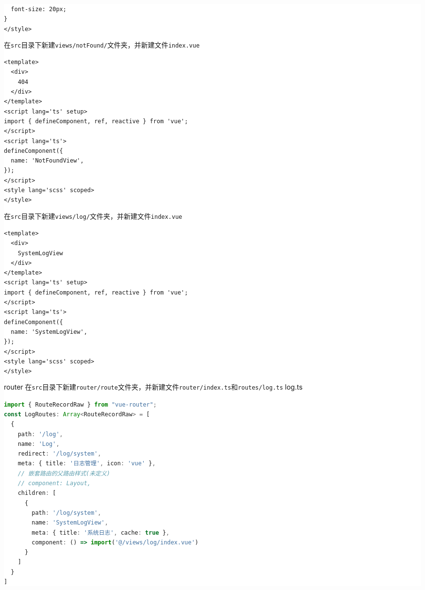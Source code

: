 ```vue
  font-size: 20px;
}
</style>
```
在`src`目录下新建`views/notFound/`文件夹，并新建文件`index.vue`
```vue
<template>
  <div>
    404
  </div>
</template>
<script lang='ts' setup>
import { defineComponent, ref, reactive } from 'vue';
</script>
<script lang='ts'>
defineComponent({
  name: 'NotFoundView', 
});
</script>
<style lang='scss' scoped>
</style>
```

在`src`目录下新建`views/log/`文件夹，并新建文件`index.vue`
```vue
<template>
  <div>
    SystemLogView
  </div>
</template>
<script lang='ts' setup>
import { defineComponent, ref, reactive } from 'vue';
</script>
<script lang='ts'>
defineComponent({
  name: 'SystemLogView', 
});
</script>
<style lang='scss' scoped>
</style>
```

router
在`src`目录下新建`router/route`文件夹，并新建文件`router/index.ts`和`routes/log.ts`
log.ts
```ts
import { RouteRecordRaw } from "vue-router";
const LogRoutes: Array<RouteRecordRaw> = [
  {
    path: '/log',
    name: 'Log',
    redirect: '/log/system',
    meta: { title: '日志管理', icon: 'vue' },
    // 嵌套路由的父路由样式(未定义)
    // component: Layout,
    children: [
      {
        path: '/log/system',
        name: 'SystemLogView',
        meta: { title: '系统日志', cache: true },
        component: () => import('@/views/log/index.vue')
      }
    ]
  }
]
```